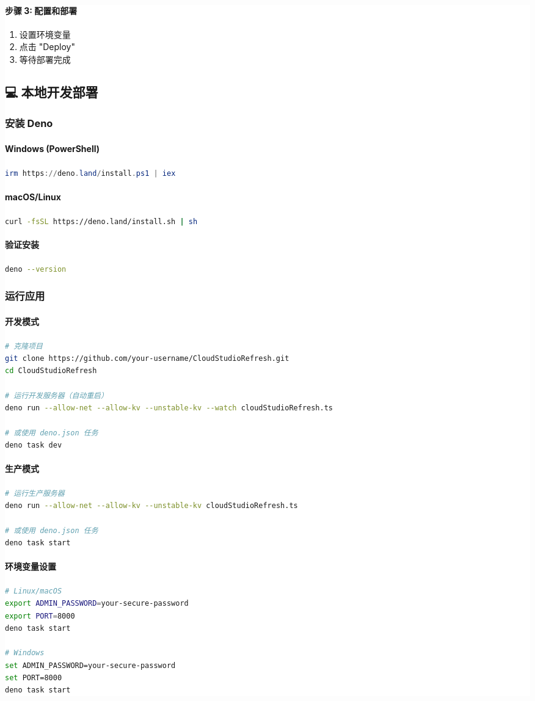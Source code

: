#### 步骤 3: 配置和部署
1. 设置环境变量
2. 点击 "Deploy"
3. 等待部署完成

## 💻 本地开发部署

### 安装 Deno

#### Windows (PowerShell)
```powershell
irm https://deno.land/install.ps1 | iex
```

#### macOS/Linux
```bash
curl -fsSL https://deno.land/install.sh | sh
```

#### 验证安装
```bash
deno --version
```

### 运行应用

#### 开发模式
```bash
# 克隆项目
git clone https://github.com/your-username/CloudStudioRefresh.git
cd CloudStudioRefresh

# 运行开发服务器（自动重启）
deno run --allow-net --allow-kv --unstable-kv --watch cloudStudioRefresh.ts

# 或使用 deno.json 任务
deno task dev
```

#### 生产模式
```bash
# 运行生产服务器
deno run --allow-net --allow-kv --unstable-kv cloudStudioRefresh.ts

# 或使用 deno.json 任务
deno task start
```

#### 环境变量设置
```bash
# Linux/macOS
export ADMIN_PASSWORD=your-secure-password
export PORT=8000
deno task start

# Windows
set ADMIN_PASSWORD=your-secure-password
set PORT=8000
deno task start
```
